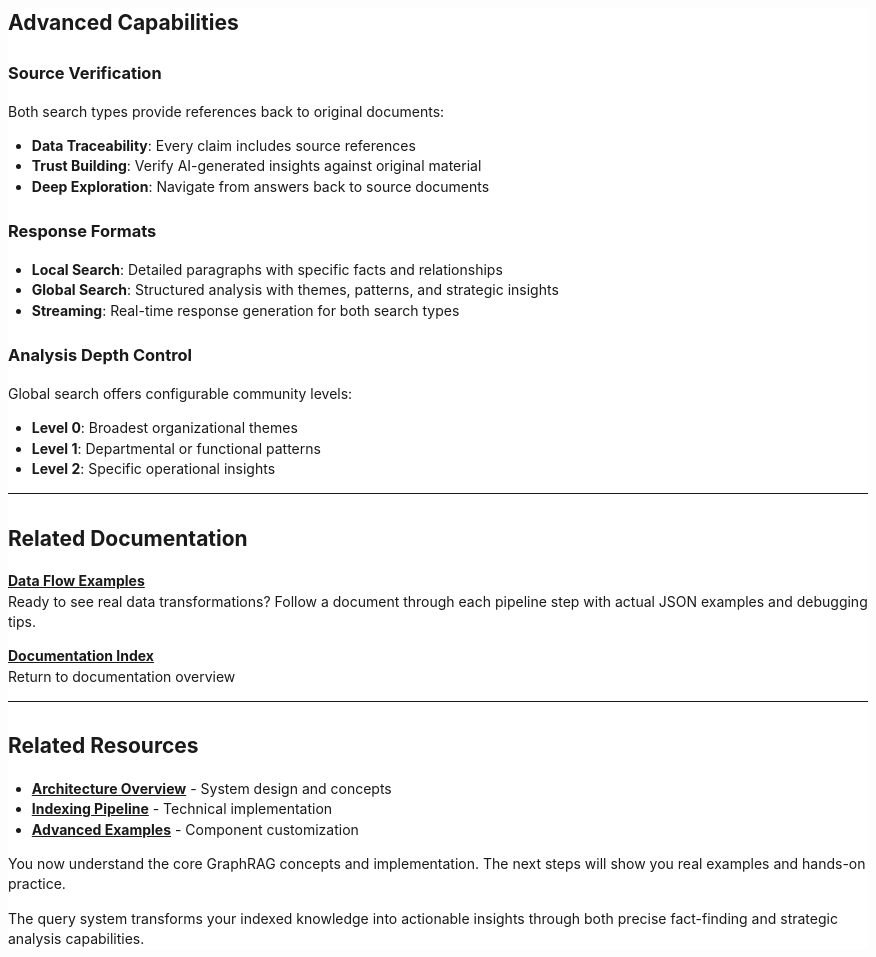 
## Advanced Capabilities

### Source Verification
Both search types provide references back to original documents:
- **Data Traceability**: Every claim includes source references
- **Trust Building**: Verify AI-generated insights against original material
- **Deep Exploration**: Navigate from answers back to source documents

### Response Formats
- **Local Search**: Detailed paragraphs with specific facts and relationships
- **Global Search**: Structured analysis with themes, patterns, and strategic insights
- **Streaming**: Real-time response generation for both search types

### Analysis Depth Control
Global search offers configurable community levels:
- **Level 0**: Broadest organizational themes
- **Level 1**: Departmental or functional patterns  
- **Level 2**: Specific operational insights

---

## Related Documentation

**[Data Flow Examples](data_flow_examples.md)**  
Ready to see real data transformations? Follow a document through each pipeline step with actual JSON examples and debugging tips.

**[Documentation Index](../index.md)**  
Return to documentation overview

---

## Related Resources

- **[Architecture Overview](../architecture/overview.md)** - System design and concepts
- **[Indexing Pipeline](indexing_pipeline.md)** - Technical implementation
- **[Advanced Examples](graph_extraction/index.md)** - Component customization

You now understand the core GraphRAG concepts and implementation. The next steps will show you real examples and hands-on practice.

The query system transforms your indexed knowledge into actionable insights through both precise fact-finding and strategic analysis capabilities. 